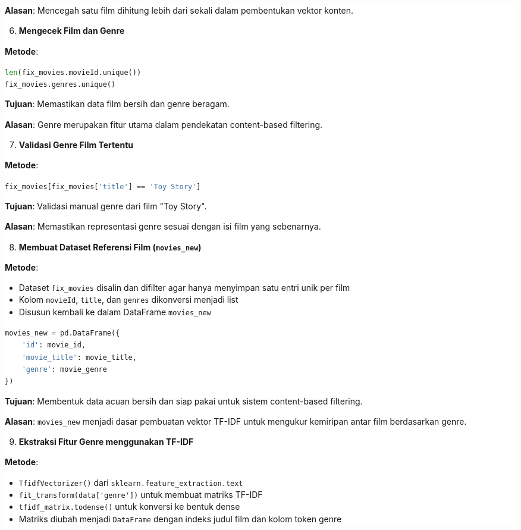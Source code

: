 **Alasan**:
Mencegah satu film dihitung lebih dari sekali dalam pembentukan vektor konten.

6. **Mengecek Film dan Genre**

**Metode**:

```python
len(fix_movies.movieId.unique())
fix_movies.genres.unique()
```

**Tujuan**:
Memastikan data film bersih dan genre beragam.

**Alasan**:
Genre merupakan fitur utama dalam pendekatan content-based filtering.

7. **Validasi Genre Film Tertentu**

**Metode**:

```python
fix_movies[fix_movies['title'] == 'Toy Story']
```

**Tujuan**:
Validasi manual genre dari film "Toy Story".

**Alasan**:
Memastikan representasi genre sesuai dengan isi film yang sebenarnya.

8. **Membuat Dataset Referensi Film (`movies_new`)**

**Metode**:

* Dataset `fix_movies` disalin dan difilter agar hanya menyimpan satu entri unik per film
* Kolom `movieId`, `title`, dan `genres` dikonversi menjadi list
* Disusun kembali ke dalam DataFrame `movies_new`

```python
movies_new = pd.DataFrame({
    'id': movie_id,
    'movie_title': movie_title,
    'genre': movie_genre
})
```

**Tujuan**:
Membentuk data acuan bersih dan siap pakai untuk sistem content-based filtering.

**Alasan**:
`movies_new` menjadi dasar pembuatan vektor TF-IDF untuk mengukur kemiripan antar film berdasarkan genre.

9. **Ekstraksi Fitur Genre menggunakan TF-IDF**

**Metode**:

* `TfidfVectorizer()` dari `sklearn.feature_extraction.text`
* `fit_transform(data['genre'])` untuk membuat matriks TF-IDF
* `tfidf_matrix.todense()` untuk konversi ke bentuk dense
* Matriks diubah menjadi `DataFrame` dengan indeks judul film dan kolom token genre
